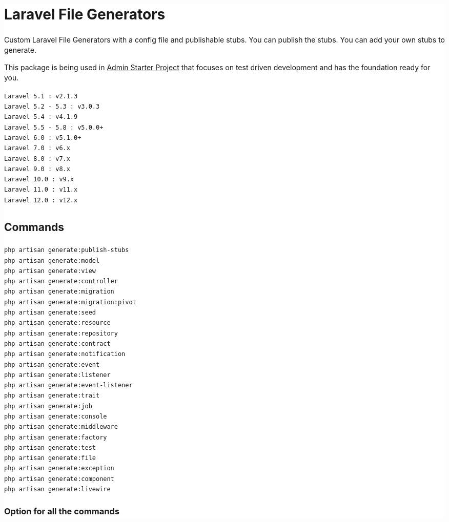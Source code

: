 # Laravel File Generators

Custom Laravel File Generators with a config file and publishable stubs.
You can publish the stubs. You can add your own stubs to generate.

This package is being used in [Admin Starter Project](https://github.com/bpocallaghan/titan-starter) that focuses on test driven development and has the foundation ready for you.

```
Laravel 5.1 : v2.1.3
Laravel 5.2 - 5.3 : v3.0.3
Laravel 5.4 : v4.1.9
Laravel 5.5 - 5.8 : v5.0.0+
Laravel 6.0 : v5.1.0+
Laravel 7.0 : v6.x
Laravel 8.0 : v7.x
Laravel 9.0 : v8.x
Laravel 10.0 : v9.x
Laravel 11.0 : v11.x
Laravel 12.0 : v12.x
```

## Commands

```bash
php artisan generate:publish-stubs
php artisan generate:model
php artisan generate:view
php artisan generate:controller
php artisan generate:migration
php artisan generate:migration:pivot
php artisan generate:seed
php artisan generate:resource
php artisan generate:repository
php artisan generate:contract
php artisan generate:notification
php artisan generate:event
php artisan generate:listener
php artisan generate:event-listener
php artisan generate:trait
php artisan generate:job
php artisan generate:console
php artisan generate:middleware
php artisan generate:factory
php artisan generate:test
php artisan generate:file
php artisan generate:exception
php artisan generate:component
php artisan generate:livewire
```

### Option for all the commands
